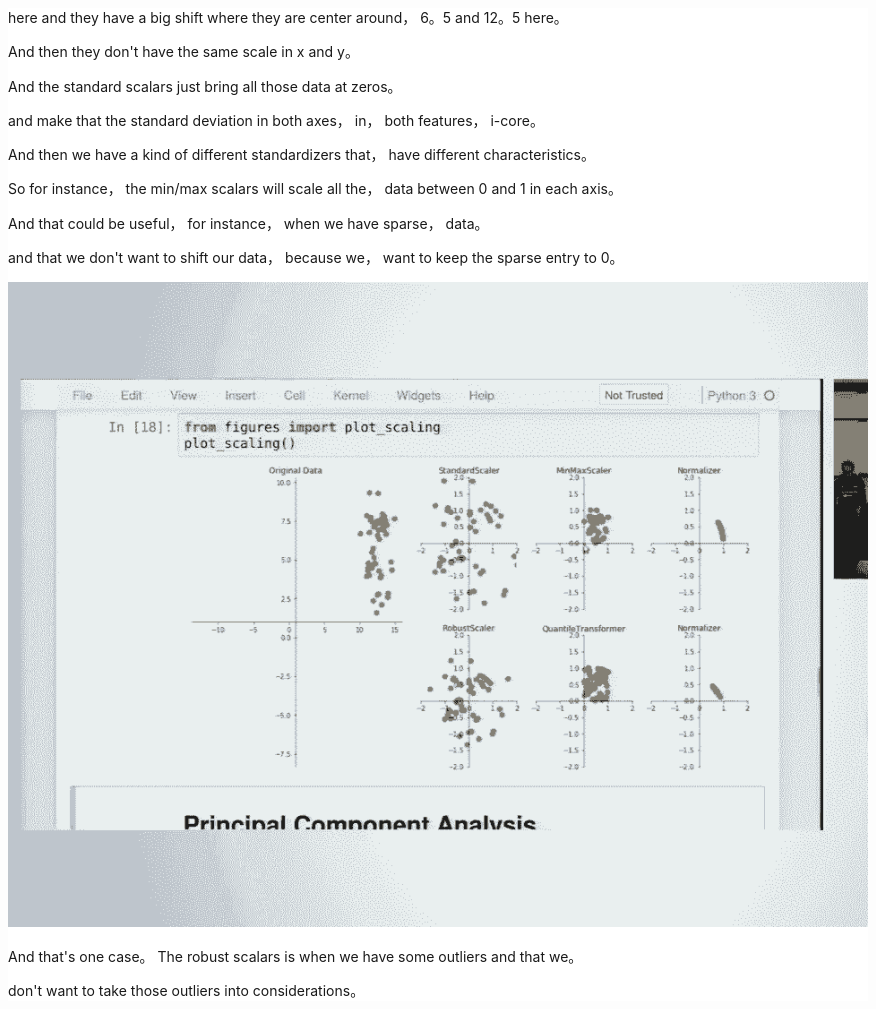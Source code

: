  here and they have a big shift where they are center around， 6。5 and 12。5 here。

 And then they don't have the same scale in x and y。

 And the standard scalars just bring all those data at zeros。

 and make that the standard deviation in both axes， in， both features， i-core。

 And then we have a kind of different standardizers that， have different characteristics。

 So for instance， the min/max scalars will scale all the， data between 0 and 1 in each axis。

 And that could be useful， for instance， when we have sparse， data。

 and that we don't want to shift our data， because we， want to keep the sparse entry to 0。



![](img/a165a3dbdfe2a42de38b6b11de2edad6_121.png)

 And that's one case。 The robust scalars is when we have some outliers and that we。

 don't want to take those outliers into considerations。
